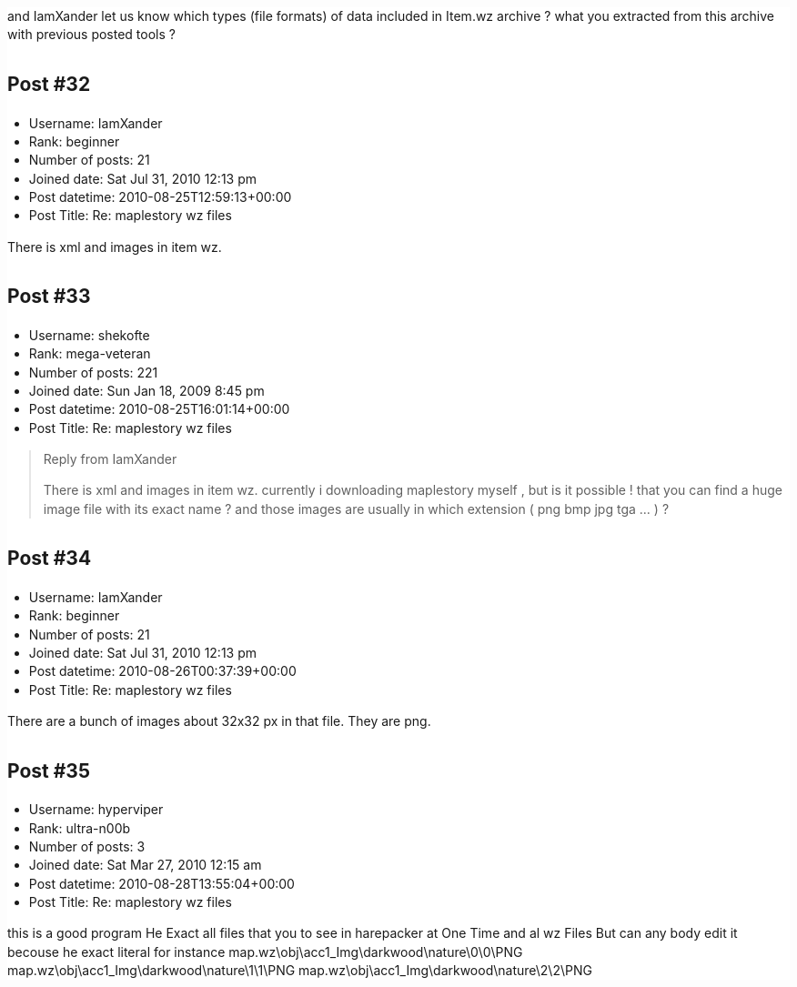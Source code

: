 and IamXander let us know which types (file formats) of data included in Item.wz archive ?
what you extracted from this archive with previous posted tools ?
## Post #32
- Username: IamXander
- Rank: beginner
- Number of posts: 21
- Joined date: Sat Jul 31, 2010 12:13 pm
- Post datetime: 2010-08-25T12:59:13+00:00
- Post Title: Re: maplestory wz files

There is xml and images in item wz.
## Post #33
- Username: shekofte
- Rank: mega-veteran
- Number of posts: 221
- Joined date: Sun Jan 18, 2009 8:45 pm
- Post datetime: 2010-08-25T16:01:14+00:00
- Post Title: Re: maplestory wz files

> Reply from IamXander
>
> There is xml and images in item wz.
currently i downloading maplestory myself , but is it possible ! that you can find a huge image file with its exact name ?
and those images are usually in which extension ( png bmp jpg tga ... ) ?
## Post #34
- Username: IamXander
- Rank: beginner
- Number of posts: 21
- Joined date: Sat Jul 31, 2010 12:13 pm
- Post datetime: 2010-08-26T00:37:39+00:00
- Post Title: Re: maplestory wz files

There are a bunch of images about 32x32 px in that file. They are png.
## Post #35
- Username: hyperviper
- Rank: ultra-n00b
- Number of posts: 3
- Joined date: Sat Mar 27, 2010 12:15 am
- Post datetime: 2010-08-28T13:55:04+00:00
- Post Title: Re: maplestory wz files

this is a good program He Exact all files that you to see in harepacker at One Time 
and al wz Files 
But can any body edit it becouse he exact literal
for instance
map.wz\obj\acc1_Img\darkwood\nature\0\0\PNG
map.wz\obj\acc1_Img\darkwood\nature\1\1\PNG
map.wz\obj\acc1_Img\darkwood\nature\2\2\PNG
